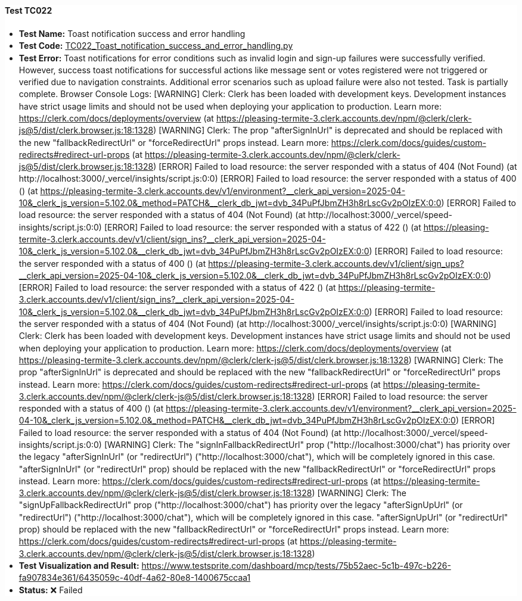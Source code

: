 #### Test TC022
- **Test Name:** Toast notification success and error handling
- **Test Code:** [TC022_Toast_notification_success_and_error_handling.py](./TC022_Toast_notification_success_and_error_handling.py)
- **Test Error:** Toast notifications for error conditions such as invalid login and sign-up failures were successfully verified. However, success toast notifications for successful actions like message sent or votes registered were not triggered or verified due to navigation constraints. Additional error scenarios such as upload failure were also not tested. Task is partially complete.
Browser Console Logs:
[WARNING] Clerk: Clerk has been loaded with development keys. Development instances have strict usage limits and should not be used when deploying your application to production. Learn more: https://clerk.com/docs/deployments/overview (at https://pleasing-termite-3.clerk.accounts.dev/npm/@clerk/clerk-js@5/dist/clerk.browser.js:18:1328)
[WARNING] Clerk: The prop "afterSignInUrl" is deprecated and should be replaced with the new "fallbackRedirectUrl" or "forceRedirectUrl" props instead. Learn more: https://clerk.com/docs/guides/custom-redirects#redirect-url-props (at https://pleasing-termite-3.clerk.accounts.dev/npm/@clerk/clerk-js@5/dist/clerk.browser.js:18:1328)
[ERROR] Failed to load resource: the server responded with a status of 404 (Not Found) (at http://localhost:3000/_vercel/insights/script.js:0:0)
[ERROR] Failed to load resource: the server responded with a status of 400 () (at https://pleasing-termite-3.clerk.accounts.dev/v1/environment?__clerk_api_version=2025-04-10&_clerk_js_version=5.102.0&_method=PATCH&__clerk_db_jwt=dvb_34PuPfJbmZH3h8rLscGv2pOIzEX:0:0)
[ERROR] Failed to load resource: the server responded with a status of 404 (Not Found) (at http://localhost:3000/_vercel/speed-insights/script.js:0:0)
[ERROR] Failed to load resource: the server responded with a status of 422 () (at https://pleasing-termite-3.clerk.accounts.dev/v1/client/sign_ins?__clerk_api_version=2025-04-10&_clerk_js_version=5.102.0&__clerk_db_jwt=dvb_34PuPfJbmZH3h8rLscGv2pOIzEX:0:0)
[ERROR] Failed to load resource: the server responded with a status of 400 () (at https://pleasing-termite-3.clerk.accounts.dev/v1/client/sign_ups?__clerk_api_version=2025-04-10&_clerk_js_version=5.102.0&__clerk_db_jwt=dvb_34PuPfJbmZH3h8rLscGv2pOIzEX:0:0)
[ERROR] Failed to load resource: the server responded with a status of 422 () (at https://pleasing-termite-3.clerk.accounts.dev/v1/client/sign_ins?__clerk_api_version=2025-04-10&_clerk_js_version=5.102.0&__clerk_db_jwt=dvb_34PuPfJbmZH3h8rLscGv2pOIzEX:0:0)
[ERROR] Failed to load resource: the server responded with a status of 404 (Not Found) (at http://localhost:3000/_vercel/insights/script.js:0:0)
[WARNING] Clerk: Clerk has been loaded with development keys. Development instances have strict usage limits and should not be used when deploying your application to production. Learn more: https://clerk.com/docs/deployments/overview (at https://pleasing-termite-3.clerk.accounts.dev/npm/@clerk/clerk-js@5/dist/clerk.browser.js:18:1328)
[WARNING] Clerk: The prop "afterSignInUrl" is deprecated and should be replaced with the new "fallbackRedirectUrl" or "forceRedirectUrl" props instead. Learn more: https://clerk.com/docs/guides/custom-redirects#redirect-url-props (at https://pleasing-termite-3.clerk.accounts.dev/npm/@clerk/clerk-js@5/dist/clerk.browser.js:18:1328)
[ERROR] Failed to load resource: the server responded with a status of 400 () (at https://pleasing-termite-3.clerk.accounts.dev/v1/environment?__clerk_api_version=2025-04-10&_clerk_js_version=5.102.0&_method=PATCH&__clerk_db_jwt=dvb_34PuPfJbmZH3h8rLscGv2pOIzEX:0:0)
[ERROR] Failed to load resource: the server responded with a status of 404 (Not Found) (at http://localhost:3000/_vercel/speed-insights/script.js:0:0)
[WARNING] Clerk: The "signInFallbackRedirectUrl" prop ("http://localhost:3000/chat") has priority over the legacy "afterSignInUrl" (or "redirectUrl") ("http://localhost:3000/chat"), which will be completely ignored in this case. "afterSignInUrl" (or "redirectUrl" prop) should be replaced with the new "fallbackRedirectUrl" or "forceRedirectUrl" props instead. Learn more: https://clerk.com/docs/guides/custom-redirects#redirect-url-props (at https://pleasing-termite-3.clerk.accounts.dev/npm/@clerk/clerk-js@5/dist/clerk.browser.js:18:1328)
[WARNING] Clerk: The "signUpFallbackRedirectUrl" prop ("http://localhost:3000/chat") has priority over the legacy "afterSignUpUrl" (or "redirectUrl") ("http://localhost:3000/chat"), which will be completely ignored in this case. "afterSignUpUrl" (or "redirectUrl" prop) should be replaced with the new "fallbackRedirectUrl" or "forceRedirectUrl" props instead. Learn more: https://clerk.com/docs/guides/custom-redirects#redirect-url-props (at https://pleasing-termite-3.clerk.accounts.dev/npm/@clerk/clerk-js@5/dist/clerk.browser.js:18:1328)
- **Test Visualization and Result:** https://www.testsprite.com/dashboard/mcp/tests/75b52aec-5c1b-497c-b226-fa907834e361/6435059c-40df-4a62-80e8-1400675ccaa1
- **Status:** ❌ Failed